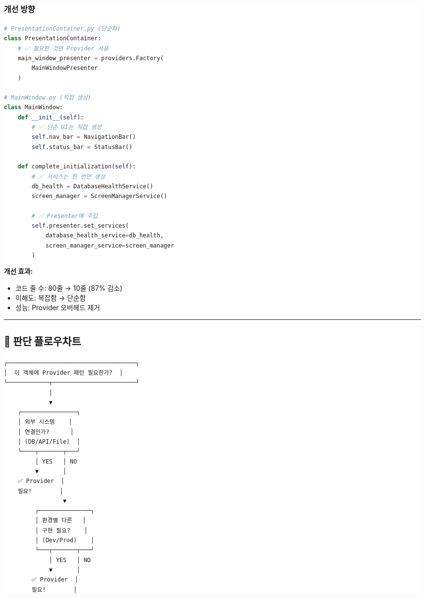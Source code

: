 
### 개선 방향

```python
# PresentationContainer.py (단순화)
class PresentationContainer:
    # ✅ 필요한 것만 Provider 사용
    main_window_presenter = providers.Factory(
        MainWindowPresenter
    )

# MainWindow.py (직접 생성)
class MainWindow:
    def __init__(self):
        # ✅ 단순 UI는 직접 생성
        self.nav_bar = NavigationBar()
        self.status_bar = StatusBar()

    def complete_initialization(self):
        # ✅ 서비스는 한 번만 생성
        db_health = DatabaseHealthService()
        screen_manager = ScreenManagerService()

        # ✅ Presenter에 주입
        self.presenter.set_services(
            database_health_service=db_health,
            screen_manager_service=screen_manager
        )
```

**개선 효과:**

- 코드 줄 수: 80줄 → 10줄 (87% 감소)
- 이해도: 복잡함 → 단순함
- 성능: Provider 오버헤드 제거

---

## 🎯 판단 플로우차트

```
┌─────────────────────────────────────┐
│  이 객체에 Provider 패턴 필요한가?  │
└────────────┬────────────────────────┘
             │
             ▼
    ┌────────────────┐
    │ 외부 시스템    │
    │ 연결인가?      │
    │ (DB/API/File)  │
    └────┬───────┬───┘
         │ YES   │ NO
         ▼       │
    ✅ Provider  │
    필요!        │
                 ▼
         ┌───────────────┐
         │ 환경별 다른   │
         │ 구현 필요?    │
         │ (Dev/Prod)    │
         └───┬───────┬───┘
             │ YES   │ NO
             ▼       │
        ✅ Provider  │
        필요!        │
```